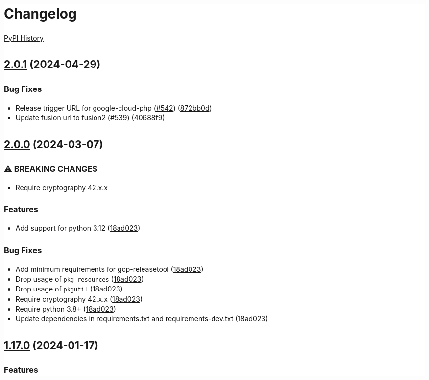 # Changelog

[PyPI History][1]

[1]: https://pypi.org/project/gcp-releasetool/#history

## [2.0.1](https://github.com/googleapis/releasetool/compare/v2.0.0...v2.0.1) (2024-04-29)


### Bug Fixes

* Release trigger URL for google-cloud-php ([#542](https://github.com/googleapis/releasetool/issues/542)) ([872bb0d](https://github.com/googleapis/releasetool/commit/872bb0ddf5900904251b5aabc79f7619c2111de1))
* Update fusion url to fusion2 ([#539](https://github.com/googleapis/releasetool/issues/539)) ([40688f9](https://github.com/googleapis/releasetool/commit/40688f914e0b06299fdb4f52eee5aad4bbec12b7))

## [2.0.0](https://github.com/googleapis/releasetool/compare/v1.17.0...v2.0.0) (2024-03-07)


### ⚠ BREAKING CHANGES

* Require cryptography 42.x.x

### Features

* Add support for python 3.12 ([18ad023](https://github.com/googleapis/releasetool/commit/18ad023ac61aca23419bec57253b76ee3057e9ff))


### Bug Fixes

* Add minimum requirements for gcp-releasetool ([18ad023](https://github.com/googleapis/releasetool/commit/18ad023ac61aca23419bec57253b76ee3057e9ff))
* Drop usage of `pkg_resources` ([18ad023](https://github.com/googleapis/releasetool/commit/18ad023ac61aca23419bec57253b76ee3057e9ff))
* Drop usage of `pkgutil` ([18ad023](https://github.com/googleapis/releasetool/commit/18ad023ac61aca23419bec57253b76ee3057e9ff))
* Require cryptography 42.x.x ([18ad023](https://github.com/googleapis/releasetool/commit/18ad023ac61aca23419bec57253b76ee3057e9ff))
* Require python 3.8+ ([18ad023](https://github.com/googleapis/releasetool/commit/18ad023ac61aca23419bec57253b76ee3057e9ff))
* Update dependencies in requirements.txt and requirements-dev.txt ([18ad023](https://github.com/googleapis/releasetool/commit/18ad023ac61aca23419bec57253b76ee3057e9ff))

## [1.17.0](https://github.com/googleapis/releasetool/compare/v1.16.0...v1.17.0) (2024-01-17)


### Features
